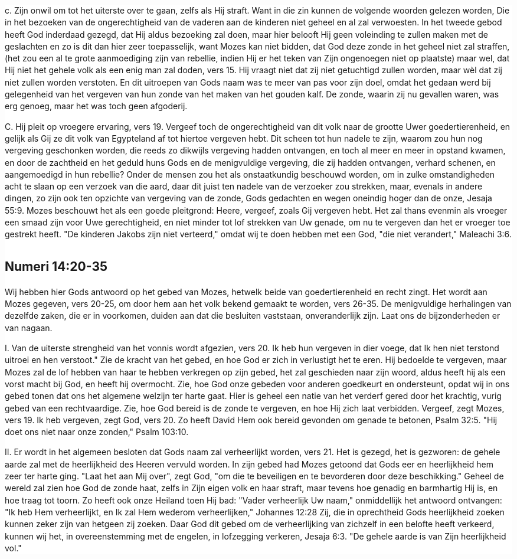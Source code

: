 c. Zijn onwil om tot het uiterste over te gaan, zelfs als Hij straft. Want in die zin kunnen de volgende woorden gelezen worden, Die in het bezoeken van de ongerechtigheid van de vaderen aan de kinderen niet geheel en al zal verwoesten. In het tweede gebod heeft God inderdaad gezegd, dat Hij aldus bezoeking zal doen, maar hier belooft Hij geen voleinding te zullen maken met de geslachten en zo is dit dan hier zeer toepasselijk, want Mozes kan niet bidden, dat God deze zonde in het geheel niet zal straffen, (het zou een al te grote aanmoediging zijn van rebellie, indien Hij er het teken van Zijn ongenoegen niet op plaatste) maar wel, dat Hij niet het gehele volk als een enig man zal doden, vers 15. Hij vraagt niet dat zij niet getuchtigd zullen worden, maar wèl dat zij niet zullen worden verstoten. En dit uitroepen van Gods naam was te meer van pas voor zijn doel, omdat het gedaan werd bij gelegenheid van het vergeven van hun zonde van het maken van het gouden kalf. De zonde, waarin zij nu gevallen waren, was erg genoeg, maar het was toch geen afgoderij.

C. Hij pleit op vroegere ervaring, vers 19. Vergeef toch de ongerechtigheid van dit volk naar de grootte Uwer goedertierenheid, en gelijk als Gij ze dit volk van Egypteland af tot hiertoe vergeven hebt. Dit scheen tot hun nadele te zijn, waarom zou hun nog vergeving geschonken worden, die reeds zo dikwijls vergeving hadden ontvangen, en toch al meer en meer in opstand kwamen, en door de zachtheid en het geduld huns Gods en de menigvuldige vergeving, die zij hadden ontvangen, verhard schenen, en aangemoedigd in hun rebellie? Onder de mensen zou het als onstaatkundig beschouwd worden, om in zulke omstandigheden acht te slaan op een verzoek van die aard, daar dit juist ten nadele van de verzoeker zou strekken, maar, evenals in andere dingen, zo zijn ook ten opzichte van vergeving van de zonde, Gods gedachten en wegen oneindig hoger dan de onze, Jesaja 55:9. Mozes beschouwt het als een goede pleitgrond: Heere, vergeef, zoals Gij vergeven hebt. Het zal thans evenmin als vroeger een smaad zijn voor Uwe gerechtigheid, en niet minder tot lof strekken van Uw genade, om nu te vergeven dan het er vroeger toe gestrekt heeft. "De kinderen Jakobs zijn niet verteerd," omdat wij te doen hebben met een God, "die niet verandert," Maleachi 3:6.

## Numeri  14:20-35 

Wij hebben hier Gods antwoord op het gebed van Mozes, hetwelk beide van goedertierenheid en recht zingt. Het wordt aan Mozes gegeven, vers 20-25, om door hem aan het volk bekend gemaakt te worden, vers 26-35. De menigvuldige herhalingen van dezelfde zaken, die er in voorkomen, duiden aan dat die besluiten vaststaan, onveranderlijk zijn. Laat ons de bijzonderheden er van nagaan.

I. Van de uiterste strengheid van het vonnis wordt afgezien, vers 20. Ik heb hun vergeven in dier voege, dat Ik hen niet terstond uitroei en hen verstoot." Zie de kracht van het gebed, en hoe God er zich in verlustigt het te eren. Hij bedoelde te vergeven, maar Mozes zal de lof hebben van haar te hebben verkregen op zijn gebed, het zal geschieden naar zijn woord, aldus heeft hij als een vorst macht bij God, en heeft hij overmocht. Zie, hoe God onze gebeden voor anderen goedkeurt en ondersteunt, opdat wij in ons gebed tonen dat ons het algemene welzijn ter harte gaat. Hier is geheel een natie van het verderf gered door het krachtig, vurig gebed van een rechtvaardige. Zie, hoe God bereid is de zonde te vergeven, en hoe Hij zich laat verbidden. Vergeef, zegt Mozes, vers 19. Ik heb vergeven, zegt God, vers 20. Zo heeft David Hem ook bereid gevonden om genade te betonen, Psalm 32:5. "Hij doet ons niet naar onze zonden," Psalm 103:10.

II. Er wordt in het algemeen besloten dat Gods naam zal verheerlijkt worden, vers 21. Het is gezegd, het is gezworen: de gehele aarde zal met de heerlijkheid des Heeren vervuld worden. In zijn gebed had Mozes getoond dat Gods eer en heerlijkheid hem zeer ter harte ging. "Laat het aan Mij over", zegt God, "om die te beveiligen en te bevorderen door deze beschikking." Geheel de wereld zal zien hoe God de zonde haat, zelfs in Zijn eigen volk en haar straft, maar tevens hoe genadig en barmhartig Hij is, en hoe traag tot toorn. Zo heeft ook onze Heiland toen Hij bad: "Vader verheerlijk Uw naam," onmiddellijk het antwoord ontvangen: "Ik heb Hem verheerlijkt, en Ik zal Hem wederom verheerlijken," Johannes 12:28 Zij, die in oprechtheid Gods heerlijkheid zoeken kunnen zeker zijn van hetgeen zij zoeken. Daar God dit gebed om de verheerlijking van zichzelf in een belofte heeft verkeerd, kunnen wij het, in overeenstemming met de engelen, in lofzegging verkeren, Jesaja 6:3. "De gehele aarde is van Zijn heerlijkheid vol." 
